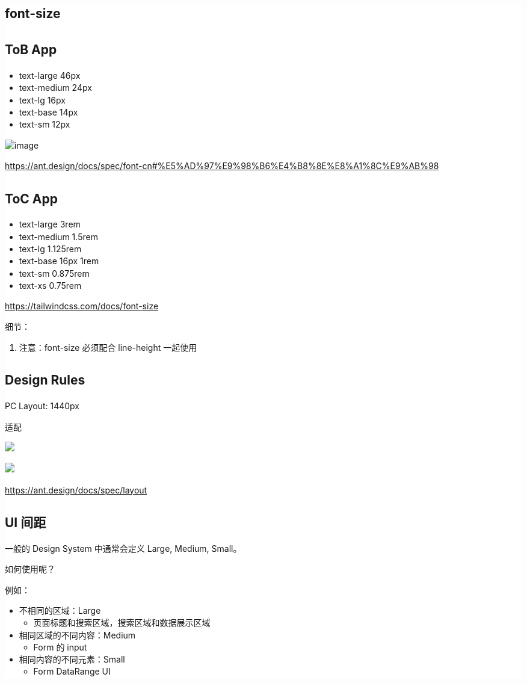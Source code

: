 ## font-size

## ToB App

- text-large 46px
- text-medium 24px
- text-lg 16px
- text-base 14px
- text-sm 12px

![image](https://user-images.githubusercontent.com/17308201/154197523-877eff10-d210-4614-9b01-a1204a891b0c.png)

https://ant.design/docs/spec/font-cn#%E5%AD%97%E9%98%B6%E4%B8%8E%E8%A1%8C%E9%AB%98

## ToC App

- text-large 3rem
- text-medium 1.5rem
- text-lg 1.125rem
- text-base 16px 1rem
- text-sm 0.875rem
- text-xs 0.75rem

https://tailwindcss.com/docs/font-size

细节：

1. 注意：font-size 必须配合 line-height 一起使用

## Design Rules

PC Layout: 1440px

适配

![](https://gw.alipayobjects.com/zos/rmsportal/vSqMhPolCtINKLvVVdLt.png)

![](https://gw.alipayobjects.com/zos/rmsportal/VQEiJqtZfvvdyZSKcEsE.png)

https://ant.design/docs/spec/layout


## UI 间距

一般的 Design System 中通常会定义 Large, Medium, Small。

如何使用呢？

例如：

* 不相同的区域：Large
  * 页面标题和搜索区域，搜索区域和数据展示区域
* 相同区域的不同内容：Medium
  * Form 的 input
* 相同内容的不同元素：Small
  * Form DataRange UI
